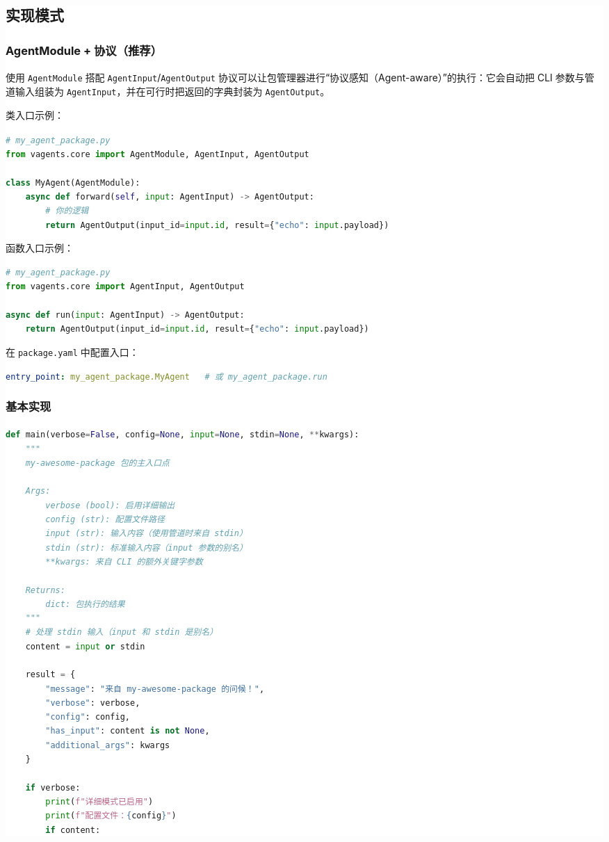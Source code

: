 ## 实现模式

### AgentModule + 协议（推荐）

使用 `AgentModule` 搭配 `AgentInput`/`AgentOutput` 协议可以让包管理器进行“协议感知（Agent-aware）”的执行：它会自动把 CLI 参数与管道输入组装为 `AgentInput`，并在可行时把返回的字典封装为 `AgentOutput`。

类入口示例：

```python
# my_agent_package.py
from vagents.core import AgentModule, AgentInput, AgentOutput

class MyAgent(AgentModule):
    async def forward(self, input: AgentInput) -> AgentOutput:
        # 你的逻辑
        return AgentOutput(input_id=input.id, result={"echo": input.payload})
```

函数入口示例：

```python
# my_agent_package.py
from vagents.core import AgentInput, AgentOutput

async def run(input: AgentInput) -> AgentOutput:
    return AgentOutput(input_id=input.id, result={"echo": input.payload})
```

在 `package.yaml` 中配置入口：

```yaml
entry_point: my_agent_package.MyAgent   # 或 my_agent_package.run
```

### 基本实现

```python
def main(verbose=False, config=None, input=None, stdin=None, **kwargs):
    """
    my-awesome-package 包的主入口点

    Args:
        verbose (bool): 启用详细输出
        config (str): 配置文件路径
        input (str): 输入内容（使用管道时来自 stdin）
        stdin (str): 标准输入内容（input 参数的别名）
        **kwargs: 来自 CLI 的额外关键字参数

    Returns:
        dict: 包执行的结果
    """
    # 处理 stdin 输入（input 和 stdin 是别名）
    content = input or stdin

    result = {
        "message": "来自 my-awesome-package 的问候！",
        "verbose": verbose,
        "config": config,
        "has_input": content is not None,
        "additional_args": kwargs
    }

    if verbose:
        print(f"详细模式已启用")
        print(f"配置文件：{config}")
        if content:
```